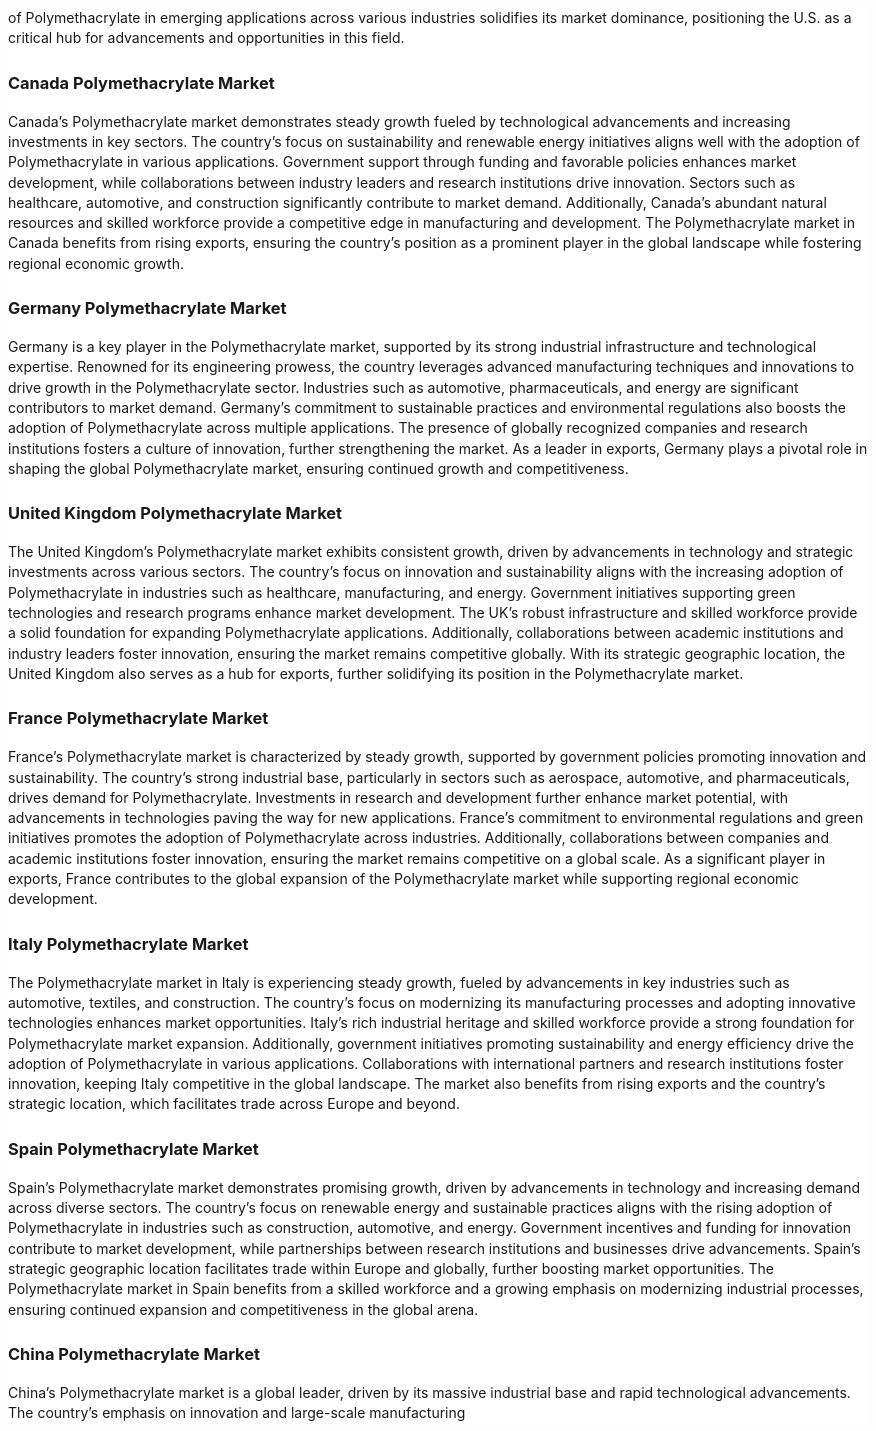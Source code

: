 of Polymethacrylate in emerging applications across various industries solidifies its market dominance, positioning the U.S. as a critical hub for advancements and opportunities in this field.</p><h3>Canada Polymethacrylate Market</h3><p>Canada&rsquo;s Polymethacrylate market demonstrates steady growth fueled by technological advancements and increasing investments in key sectors. The country&rsquo;s focus on sustainability and renewable energy initiatives aligns well with the adoption of Polymethacrylate in various applications. Government support through funding and favorable policies enhances market development, while collaborations between industry leaders and research institutions drive innovation. Sectors such as healthcare, automotive, and construction significantly contribute to market demand. Additionally, Canada&rsquo;s abundant natural resources and skilled workforce provide a competitive edge in manufacturing and development. The Polymethacrylate market in Canada benefits from rising exports, ensuring the country&rsquo;s position as a prominent player in the global landscape while fostering regional economic growth.</p><h3>Germany Polymethacrylate Market</h3><p>Germany is a key player in the Polymethacrylate market, supported by its strong industrial infrastructure and technological expertise. Renowned for its engineering prowess, the country leverages advanced manufacturing techniques and innovations to drive growth in the Polymethacrylate sector. Industries such as automotive, pharmaceuticals, and energy are significant contributors to market demand. Germany&rsquo;s commitment to sustainable practices and environmental regulations also boosts the adoption of Polymethacrylate across multiple applications. The presence of globally recognized companies and research institutions fosters a culture of innovation, further strengthening the market. As a leader in exports, Germany plays a pivotal role in shaping the global Polymethacrylate market, ensuring continued growth and competitiveness.</p><h3>United Kingdom Polymethacrylate Market</h3><p>The United Kingdom&rsquo;s Polymethacrylate market exhibits consistent growth, driven by advancements in technology and strategic investments across various sectors. The country&rsquo;s focus on innovation and sustainability aligns with the increasing adoption of Polymethacrylate in industries such as healthcare, manufacturing, and energy. Government initiatives supporting green technologies and research programs enhance market development. The UK&rsquo;s robust infrastructure and skilled workforce provide a solid foundation for expanding Polymethacrylate applications. Additionally, collaborations between academic institutions and industry leaders foster innovation, ensuring the market remains competitive globally. With its strategic geographic location, the United Kingdom also serves as a hub for exports, further solidifying its position in the Polymethacrylate market.</p><h3>France Polymethacrylate Market</h3><p>France&rsquo;s Polymethacrylate market is characterized by steady growth, supported by government policies promoting innovation and sustainability. The country&rsquo;s strong industrial base, particularly in sectors such as aerospace, automotive, and pharmaceuticals, drives demand for Polymethacrylate. Investments in research and development further enhance market potential, with advancements in technologies paving the way for new applications. France&rsquo;s commitment to environmental regulations and green initiatives promotes the adoption of Polymethacrylate across industries. Additionally, collaborations between companies and academic institutions foster innovation, ensuring the market remains competitive on a global scale. As a significant player in exports, France contributes to the global expansion of the Polymethacrylate market while supporting regional economic development.</p><h3>Italy Polymethacrylate Market</h3><p>The Polymethacrylate market in Italy is experiencing steady growth, fueled by advancements in key industries such as automotive, textiles, and construction. The country&rsquo;s focus on modernizing its manufacturing processes and adopting innovative technologies enhances market opportunities. Italy&rsquo;s rich industrial heritage and skilled workforce provide a strong foundation for Polymethacrylate market expansion. Additionally, government initiatives promoting sustainability and energy efficiency drive the adoption of Polymethacrylate in various applications. Collaborations with international partners and research institutions foster innovation, keeping Italy competitive in the global landscape. The market also benefits from rising exports and the country&rsquo;s strategic location, which facilitates trade across Europe and beyond.</p><h3>Spain Polymethacrylate Market</h3><p>Spain&rsquo;s Polymethacrylate market demonstrates promising growth, driven by advancements in technology and increasing demand across diverse sectors. The country&rsquo;s focus on renewable energy and sustainable practices aligns with the rising adoption of Polymethacrylate in industries such as construction, automotive, and energy. Government incentives and funding for innovation contribute to market development, while partnerships between research institutions and businesses drive advancements. Spain&rsquo;s strategic geographic location facilitates trade within Europe and globally, further boosting market opportunities. The Polymethacrylate market in Spain benefits from a skilled workforce and a growing emphasis on modernizing industrial processes, ensuring continued expansion and competitiveness in the global arena.</p><h3>China Polymethacrylate Market</h3><p>China&rsquo;s Polymethacrylate market is a global leader, driven by its massive industrial base and rapid technological advancements. The country&rsquo;s emphasis on innovation and large-scale manufacturing